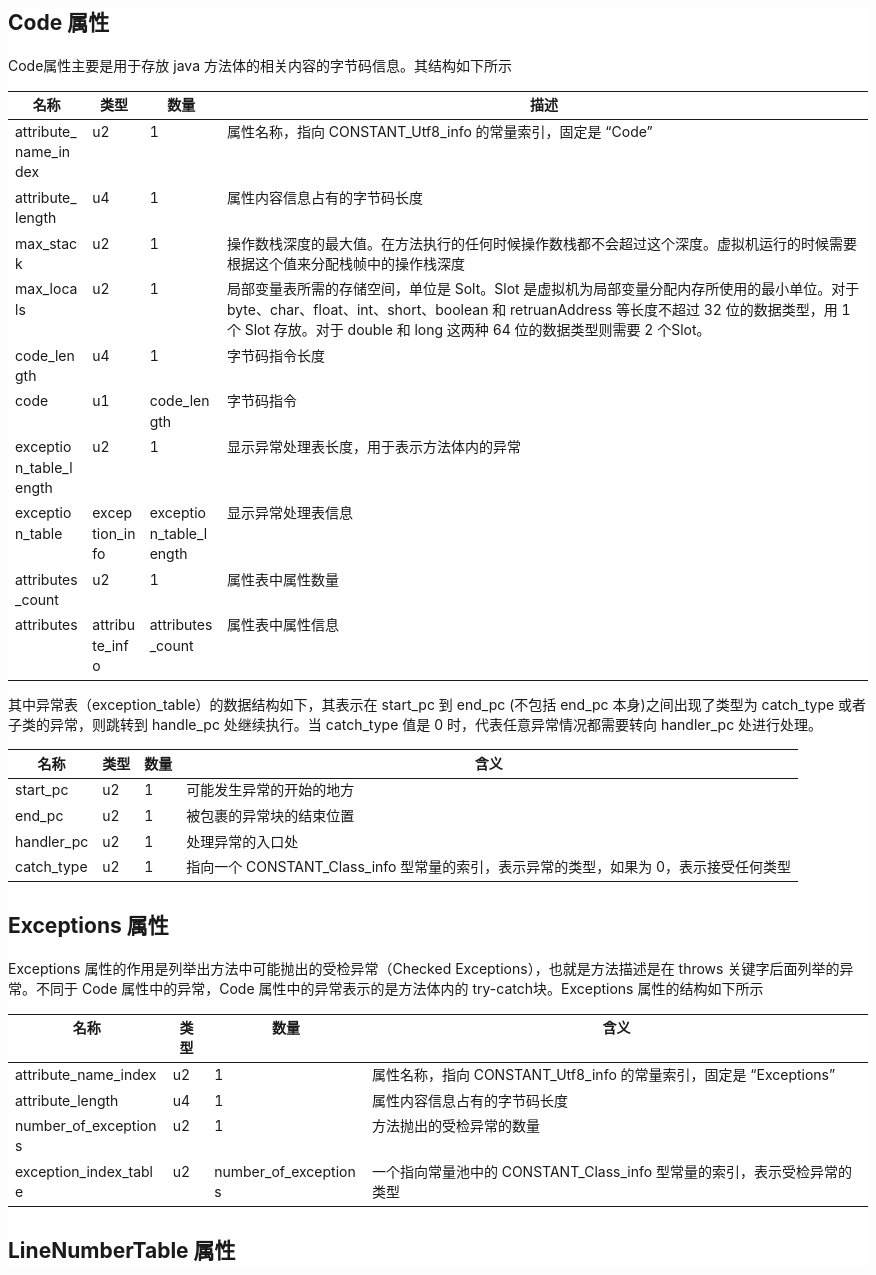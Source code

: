 ## Code 属性

Code属性主要是用于存放 java 方法体的相关内容的字节码信息。其结构如下所示

| 名称                   | 类型           | 数量                   | 描述                                                         |
| ---------------------- | -------------- | ---------------------- | ------------------------------------------------------------ |
| attribute_name_index   | u2             | 1                      | 属性名称，指向 CONSTANT_Utf8_info 的常量索引，固定是 “Code”  |
| attribute_length       | u4             | 1                      | 属性内容信息占有的字节码长度                                 |
| max_stack              | u2             | 1                      | 操作数栈深度的最大值。在方法执行的任何时候操作数栈都不会超过这个深度。虚拟机运行的时候需要根据这个值来分配栈帧中的操作栈深度 |
| max_locals             | u2             | 1                      | 局部变量表所需的存储空间，单位是 Solt。Slot 是虚拟机为局部变量分配内存所使用的最小单位。对于 byte、char、float、int、short、boolean 和 retruanAddress 等长度不超过 32 位的数据类型，用 1 个 Slot 存放。对于 double 和 long 这两种 64 位的数据类型则需要 2 个Slot。 |
| code_length            | u4             | 1                      | 字节码指令长度                                               |
| code                   | u1             | code_length            | 字节码指令                                                   |
| exception_table_length | u2             | 1                      | 显示异常处理表长度，用于表示方法体内的异常                   |
| exception_table        | exception_info | exception_table_length | 显示异常处理表信息                                           |
| attributes_count       | u2             | 1                      | 属性表中属性数量                                             |
| attributes             | attribute_info | attributes_count       | 属性表中属性信息                                             |

其中异常表（exception_table）的数据结构如下，其表示在 start_pc 到 end_pc (不包括 end_pc 本身)之间出现了类型为 catch_type 或者子类的异常，则跳转到 handle_pc 处继续执行。当 catch_type 值是 0 时，代表任意异常情况都需要转向 handler_pc 处进行处理。

| 名称       | 类型 | 数量 | 含义                                                         |
| ---------- | ---- | ---- | ------------------------------------------------------------ |
| start_pc   | u2   | 1    | 可能发生异常的开始的地方                                     |
| end_pc     | u2   | 1    | 被包裹的异常块的结束位置                                     |
| handler_pc | u2   | 1    | 处理异常的入口处                                             |
| catch_type | u2   | 1    | 指向一个 CONSTANT_Class_info 型常量的索引，表示异常的类型，如果为 0，表示接受任何类型 |

## Exceptions 属性

Exceptions 属性的作用是列举出方法中可能抛出的受检异常（Checked Exceptions），也就是方法描述是在 throws 关键字后面列举的异常。不同于 Code 属性中的异常，Code 属性中的异常表示的是方法体内的 try-catch块。Exceptions 属性的结构如下所示

| 名称                  | 类型 | 数量                 | 含义                                                         |
| --------------------- | ---- | -------------------- | ------------------------------------------------------------ |
| attribute_name_index  | u2   | 1                    | 属性名称，指向 CONSTANT_Utf8_info 的常量索引，固定是 “Exceptions” |
| attribute_length      | u4   | 1                    | 属性内容信息占有的字节码长度                                 |
| number_of_exceptions  | u2   | 1                    | 方法抛出的受检异常的数量                                     |
| exception_index_table | u2   | number_of_exceptions | 一个指向常量池中的 CONSTANT_Class_info 型常量的索引，表示受检异常的类型 |

## LineNumberTable 属性
